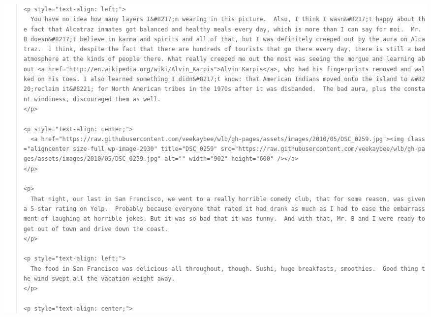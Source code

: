 >     
>     <p style="text-align: left;">
>       You have no idea how many layers I&#8217;m wearing in this picture.  Also, I think I wasn&#8217;t happy about the fact that Alcatraz inmates got balanced and healthy meals every day, which is more than I can say for moi.  Mr. B doesn&#8217;t believe in karma and spirits and all of that, but I was definitely creeped out by the aura on Alcatraz.  I think, despite the fact that there are hundreds of tourists that go there every day, there is still a bad atmosphere at the kinds of people there. What really creeped me out the most was seeing the morgue and learning about <a href="http://en.wikipedia.org/wiki/Alvin_Karpis">Alvin Karpis</a>, who had his fingerprints removed and walked on his toes. I also learned something I didn&#8217;t know: that American Indians moved onto the island to &#8220;reclaim it&#8221; for North American tribes in the 1970s after it was disbanded.  The bad aura, plus the constant windiness, discouraged them as well.
>     </p>
>     
>     <p style="text-align: center;">
>       <a href="https://raw.githubusercontent.com/veekaybee/wlb/gh-pages/assets/images/2010/05/DSC_0259.jpg"><img class="aligncenter size-full wp-image-2930" title="DSC_0259" src="https://raw.githubusercontent.com/veekaybee/wlb/gh-pages/assets/images/2010/05/DSC_0259.jpg" alt="" width="902" height="600" /></a>
>     </p>
>     
>     <p>
>       That night, our last in San Francisco, we went to a really horrible comedy club, that for some reason, was given a 5-star rating on Yelp.  Probably because everyone that rated it had drank as much as I had to ease the embarrassment of laughing at horrible jokes. But it was so bad that it was funny.  And with that, Mr. B and I were ready to get out of town and drive down the coast.
>     </p>
>     
>     <p style="text-align: left;">
>       The food in San Francisco was delicious all throughout, though. Sushi, huge breakfasts, smoothies.  Good thing the wind swept all the vacation weight away.
>     </p>
>     
>     <p style="text-align: center;">